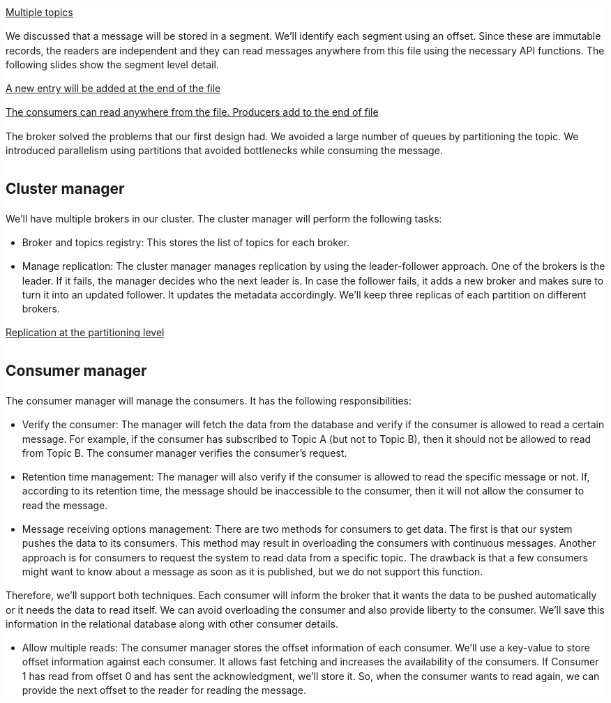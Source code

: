 [Multiple topics](./multiple_topics)

We discussed that a message will be stored in a segment. We’ll identify each segment using an offset. Since these are immutable records, the readers are independent and they can read messages anywhere from this file using the necessary API functions. The following slides show the segment level detail.

[A new entry will be added at the end of the file](./1.jpg)

[The consumers can read anywhere from the file. Producers add to the end of file](./2.jpg)

The broker solved the problems that our first design had. We avoided a large number of queues by partitioning the topic. We introduced parallelism using partitions that avoided bottlenecks while consuming the message.

## Cluster manager
We’ll have multiple brokers in our cluster. The cluster manager will perform the following tasks:

- Broker and topics registry: This stores the list of topics for each broker.

- Manage replication: The cluster manager manages replication by using the leader-follower approach. One of the brokers is the leader. If it fails, the manager decides who the next leader is. In case the follower fails, it adds a new broker and makes sure to turn it into an updated follower. It updates the metadata accordingly. We’ll keep three replicas of each partition on different brokers.

[Replication at the partitioning level](./replication.jpg)

## Consumer manager
The consumer manager will manage the consumers. It has the following responsibilities:

- Verify the consumer: The manager will fetch the data from the database and verify if the consumer is allowed to read a certain message. For example, if the consumer has subscribed to Topic A (but not to Topic B), then it should not be allowed to read from Topic B. The consumer manager verifies the consumer’s request.

- Retention time management: The manager will also verify if the consumer is allowed to read the specific message or not. If, according to its retention time, the message should be inaccessible to the consumer, then it will not allow the consumer to read the message.

- Message receiving options management: There are two methods for consumers to get data. The first is that our system pushes the data to its consumers. This method may result in overloading the consumers with continuous messages. Another approach is for consumers to request the system to read data from a specific topic. The drawback is that a few consumers might want to know about a message as soon as it is published, but we do not support this function.

Therefore, we’ll support both techniques. Each consumer will inform the broker that it wants the data to be pushed automatically or it needs the data to read itself. We can avoid overloading the consumer and also provide liberty to the consumer. We’ll save this information in the relational database along with other consumer details.

- Allow multiple reads: The consumer manager stores the offset information of each consumer. We’ll use a key-value to store offset information against each consumer. It allows fast fetching and increases the availability of the consumers. If Consumer 1 has read from offset 0 and has sent the acknowledgment, we’ll store it. So, when the consumer wants to read again, we can provide the next offset to the reader for reading the message.

